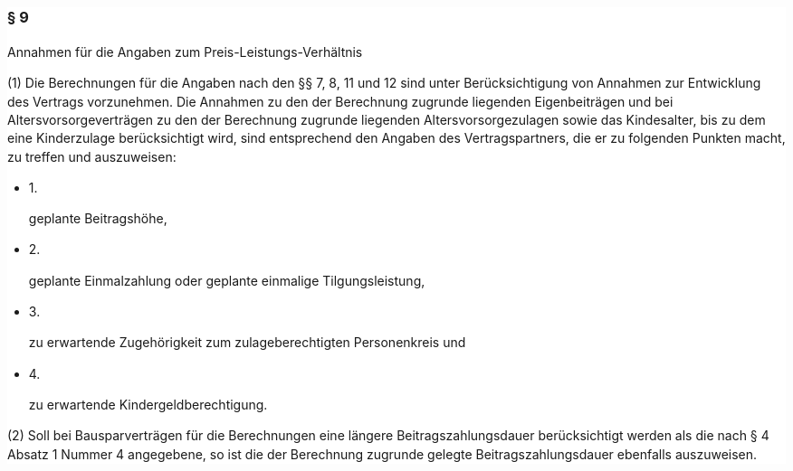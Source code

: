 </div>

</div>

<span id="BJNR141300015BJNE001100000.html"></span>

### § 9  
Annahmen für die Angaben zum Preis-Leistungs-Verhältnis

<div>

<div class="jnhtml">

<div>

<div class="jurAbsatz">

(1) Die Berechnungen für die Angaben nach den §§ 7, 8, 11 und 12 sind
unter Berücksichtigung von Annahmen zur Entwicklung des Vertrags
vorzunehmen. Die Annahmen zu den der Berechnung zugrunde liegenden
Eigenbeiträgen und bei Altersvorsorgeverträgen zu den der Berechnung
zugrunde liegenden Altersvorsorgezulagen sowie das Kindesalter, bis zu
dem eine Kinderzulage berücksichtigt wird, sind entsprechend den Angaben
des Vertragspartners, die er zu folgenden Punkten macht, zu treffen und
auszuweisen:

  - 1\.
    
    <div>
    
    geplante Beitragshöhe,
    
    </div>

  - 2\.
    
    <div>
    
    geplante Einmalzahlung oder geplante einmalige Tilgungsleistung,
    
    </div>

  - 3\.
    
    <div>
    
    zu erwartende Zugehörigkeit zum zulageberechtigten Personenkreis und
    
    </div>

  - 4\.
    
    <div>
    
    zu erwartende Kindergeldberechtigung.
    
    </div>

</div>

<div class="jurAbsatz">

(2) Soll bei Bausparverträgen für die Berechnungen eine längere
Beitragszahlungsdauer berücksichtigt werden als die nach § 4 Absatz 1
Nummer 4 angegebene, so ist die der Berechnung zugrunde gelegte
Beitragszahlungsdauer ebenfalls auszuweisen.
